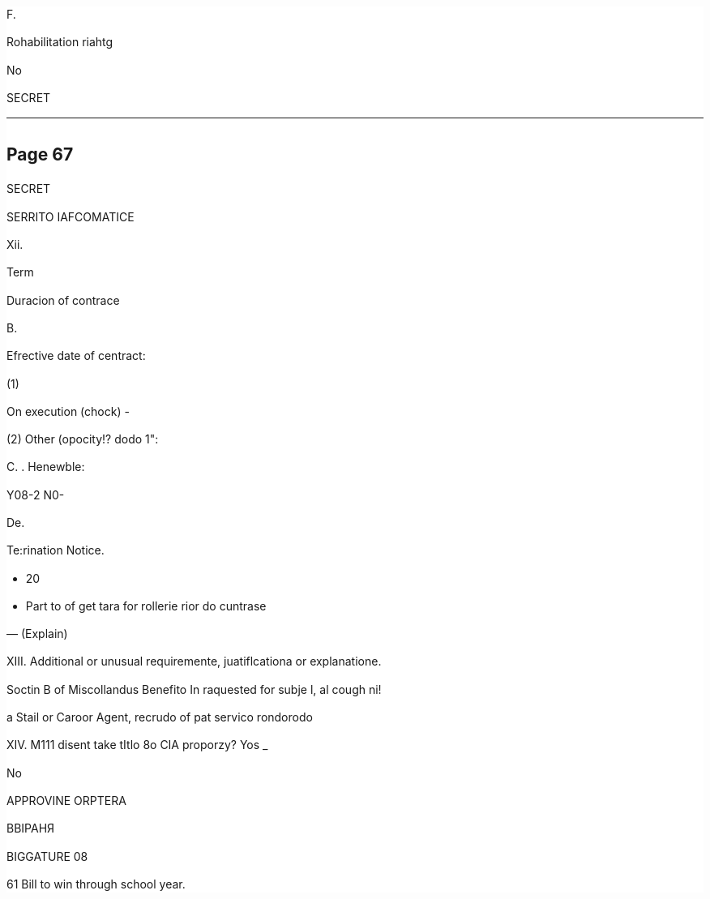 F.

Rohabilitation riahtg

No

SECRET

---

## Page 67

SECRET

SERRITO IAFCOMATICE

Xii.

Term

Duracion of contrace

B.

Efrective date of centract:

(1)

On execution (chock) -

(2) Other (opocity!? dodo 1":

C. . Henewble:

Y08-2 N0-

De.

Te:rination Notice.

- 20

* Part to of get tara for rollerie rior do cuntrase

— (Explain)

XIII. Additional or unusual requiremente, juatiflcationa or explanatione.

Soctin B of Miscollandus Benefito In raquested for subje l, al cough ni!

a Stail or Caroor Agent, recrudo of pat servico rondorodo

XIV. M111 disent take tItlo 8o CIA proporzy? Yos _

No

APPROVINE ORPTERA

ВВІРАНЯ

BIGGATURE 08

61 Bill to win through school year.
